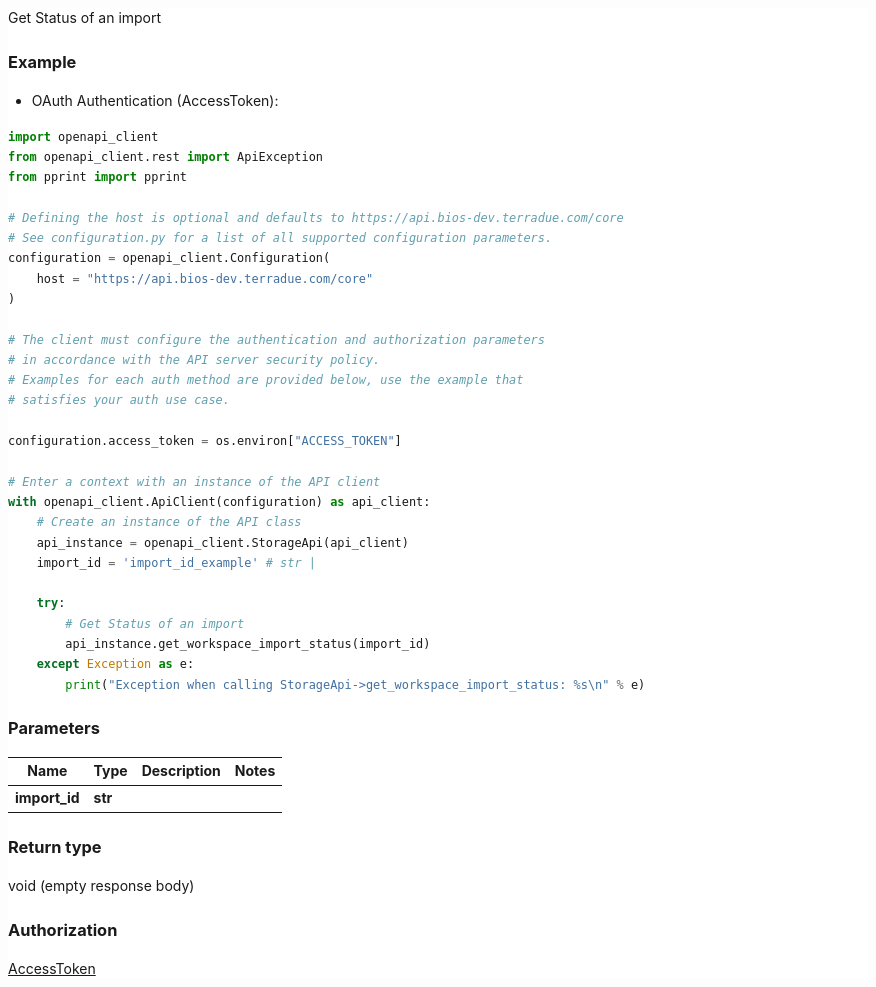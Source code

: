 Get Status of an import



### Example

* OAuth Authentication (AccessToken):

```python
import openapi_client
from openapi_client.rest import ApiException
from pprint import pprint

# Defining the host is optional and defaults to https://api.bios-dev.terradue.com/core
# See configuration.py for a list of all supported configuration parameters.
configuration = openapi_client.Configuration(
    host = "https://api.bios-dev.terradue.com/core"
)

# The client must configure the authentication and authorization parameters
# in accordance with the API server security policy.
# Examples for each auth method are provided below, use the example that
# satisfies your auth use case.

configuration.access_token = os.environ["ACCESS_TOKEN"]

# Enter a context with an instance of the API client
with openapi_client.ApiClient(configuration) as api_client:
    # Create an instance of the API class
    api_instance = openapi_client.StorageApi(api_client)
    import_id = 'import_id_example' # str | 

    try:
        # Get Status of an import
        api_instance.get_workspace_import_status(import_id)
    except Exception as e:
        print("Exception when calling StorageApi->get_workspace_import_status: %s\n" % e)
```



### Parameters


Name | Type | Description  | Notes
------------- | ------------- | ------------- | -------------
 **import_id** | **str**|  | 

### Return type

void (empty response body)

### Authorization

[AccessToken](../README.md#AccessToken)
